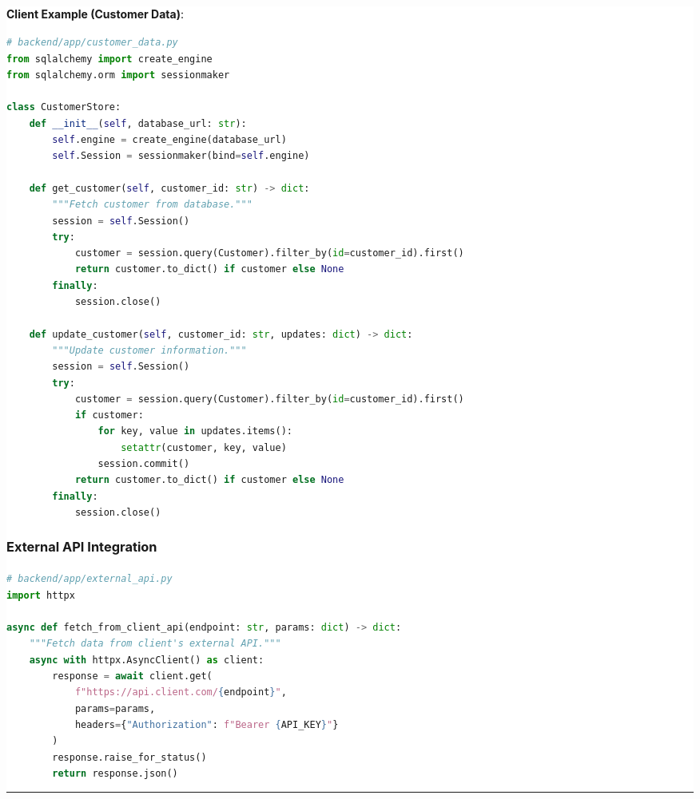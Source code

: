 **Client Example (Customer Data)**:
```python
# backend/app/customer_data.py
from sqlalchemy import create_engine
from sqlalchemy.orm import sessionmaker

class CustomerStore:
    def __init__(self, database_url: str):
        self.engine = create_engine(database_url)
        self.Session = sessionmaker(bind=self.engine)

    def get_customer(self, customer_id: str) -> dict:
        """Fetch customer from database."""
        session = self.Session()
        try:
            customer = session.query(Customer).filter_by(id=customer_id).first()
            return customer.to_dict() if customer else None
        finally:
            session.close()

    def update_customer(self, customer_id: str, updates: dict) -> dict:
        """Update customer information."""
        session = self.Session()
        try:
            customer = session.query(Customer).filter_by(id=customer_id).first()
            if customer:
                for key, value in updates.items():
                    setattr(customer, key, value)
                session.commit()
            return customer.to_dict() if customer else None
        finally:
            session.close()
```

### External API Integration

```python
# backend/app/external_api.py
import httpx

async def fetch_from_client_api(endpoint: str, params: dict) -> dict:
    """Fetch data from client's external API."""
    async with httpx.AsyncClient() as client:
        response = await client.get(
            f"https://api.client.com/{endpoint}",
            params=params,
            headers={"Authorization": f"Bearer {API_KEY}"}
        )
        response.raise_for_status()
        return response.json()
```

---
